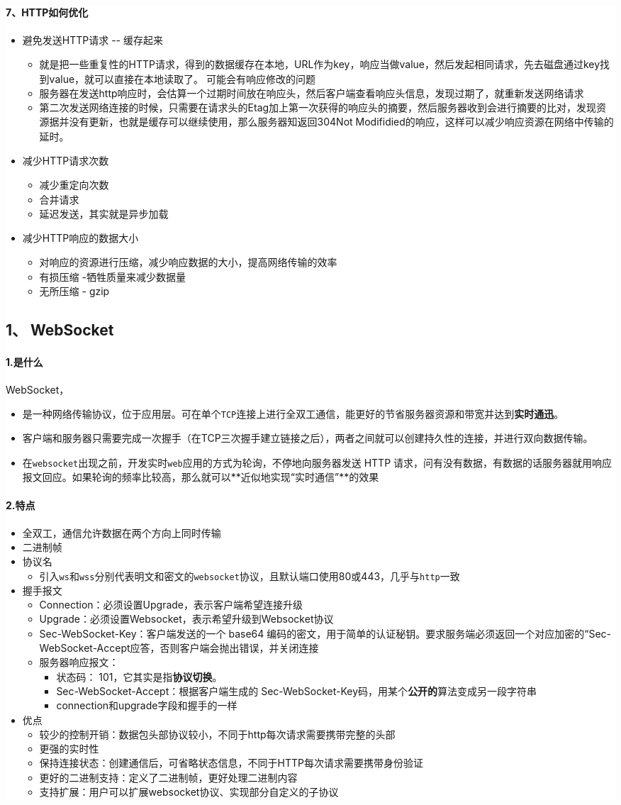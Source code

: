 

#### 7、HTTP如何优化

- 避免发送HTTP请求 -- 缓存起来
  - 就是把一些重复性的HTTP请求，得到的数据缓存在本地，URL作为key，响应当做value，然后发起相同请求，先去磁盘通过key找到value，就可以直接在本地读取了。 可能会有响应修改的问题
  - 服务器在发送http响应时，会估算一个过期时间放在响应头，然后客户端查看响应头信息，发现过期了，就重新发送网络请求
  - 第二次发送网络连接的时候，只需要在请求头的Etag加上第一次获得的响应头的摘要，然后服务器收到会进行摘要的比对，发现资源据并没有更新，也就是缓存可以继续使用，那么服务器知返回304Not Modifidied的响应，这样可以减少响应资源在网络中传输的延时。

- 减少HTTP请求次数
  - 减少重定向次数
  - 合并请求
  - 延迟发送，其实就是异步加载
- 减少HTTP响应的数据大小
  - 对响应的资源进行压缩，减少响应数据的大小，提高网络传输的效率
  - 有损压缩 -牺牲质量来减少数据量
  - 无所压缩 - gzip



## 1、 WebSocket

#### 1.是什么

WebSocket，

- 是一种网络传输协议，位于应用层。可在单个`TCP`连接上进行全双工通信，能更好的节省服务器资源和带宽并达到**实时通迅**。

- 客户端和服务器只需要完成一次握手（在TCP三次握手建立链接之后），两者之间就可以创建持久性的连接，并进行双向数据传输。

- 在`websocket`出现之前，开发实时`web`应用的方式为轮询，不停地向服务器发送 HTTP 请求，问有没有数据，有数据的话服务器就用响应报文回应。如果轮询的频率比较高，那么就可以**近似地实现“实时通信”**的效果



#### 2.特点

- 全双工，通信允许数据在两个方向上同时传输
- 二进制帧
- 协议名
  - 引入`ws`和`wss`分别代表明文和密文的`websocket`协议，且默认端口使用80或443，几乎与`http`一致
- 握手报文
  - Connection：必须设置Upgrade，表示客户端希望连接升级
  - Upgrade：必须设置Websocket，表示希望升级到Websocket协议
  - Sec-WebSocket-Key：客户端发送的一个 base64 编码的密文，用于简单的认证秘钥。要求服务端必须返回一个对应加密的“Sec-WebSocket-Accept应答，否则客户端会抛出错误，并关闭连接
  - 服务器响应报文：
    - 状态码： 101，它其实是指**协议切换**。
    - Sec-WebSocket-Accept：根据客户端生成的 Sec-WebSocket-Key码，用某个**公开的**算法变成另一段字符串
    - connection和upgrade字段和握手的一样
- 优点
  - 较少的控制开销：数据包头部协议较小，不同于http每次请求需要携带完整的头部
  - 更强的实时性
  - 保持连接状态：创建通信后，可省略状态信息，不同于HTTP每次请求需要携带身份验证
  - 更好的二进制支持：定义了二进制帧，更好处理二进制内容
  - 支持扩展：用户可以扩展websocket协议、实现部分自定义的子协议
